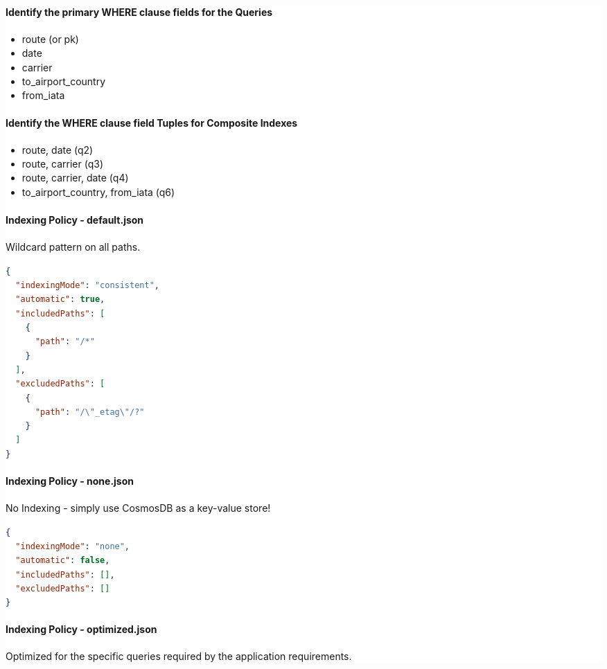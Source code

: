 #### Identify the primary WHERE clause fields for the Queries

- route (or pk)
- date
- carrier 
- to_airport_country
- from_iata

#### Identify the WHERE clause field Tuples for Composite Indexes

- route, date  (q2)
- route, carrier (q3)
- route, carrier, date (q4)
- to_airport_country, from_iata (q6)

#### Indexing Policy - default.json

Wildcard pattern on all paths.

```json
{
  "indexingMode": "consistent",
  "automatic": true,
  "includedPaths": [
    {
      "path": "/*"
    }
  ],
  "excludedPaths": [
    {
      "path": "/\"_etag\"/?"
    }
  ]
}
```

#### Indexing Policy - none.json

No Indexing - simply use CosmosDB as a key-value store!

```json
{
  "indexingMode": "none",
  "automatic": false,
  "includedPaths": [],
  "excludedPaths": []
}
```

#### Indexing Policy - optimized.json

Optimized for the specific queries required by the application requirements.

